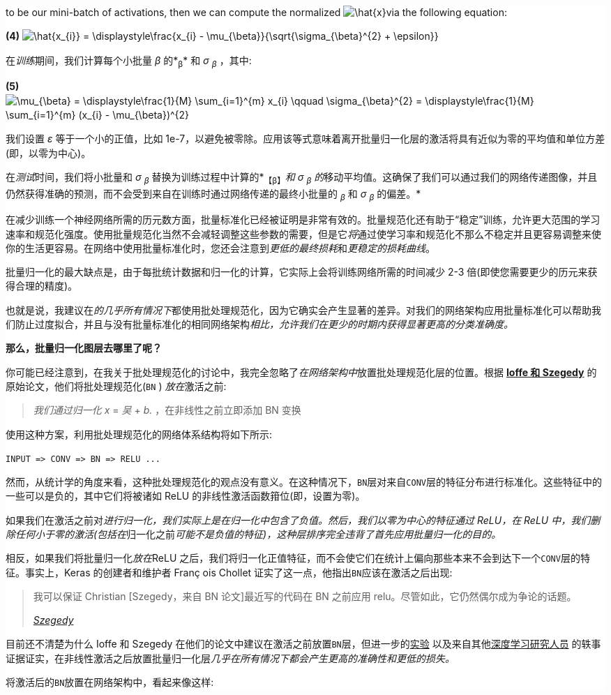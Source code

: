 to be our mini-batch of activations, then we can compute the normalized ![\hat{x}](../Images/59a1d5cd0a09d2911317ed1654ef092b.png "\hat{x}")via the following equation:

**(4)** ![\hat{x_{i}} = \displaystyle\frac{x_{i} - \mu_{\beta}}{\sqrt{\sigma_{\beta}^{2} + \epsilon}}](../Images/58ffcf236efdd7fdf40f4d5da89427be.png "\hat{x_{i}} = \displaystyle\frac{x_{i} - \mu_{\beta}}{\sqrt{\sigma_{\beta}^{2} + \epsilon}}")

在*训练*期间，我们计算每个小批量 *β* 的*<sub>β</sub>* 和 *σ* *<sub>β</sub>* ，其中:

**(5)** ![\mu_{\beta} = \displaystyle\frac{1}{M} \sum_{i=1}^{m} x_{i} \qquad \sigma_{\beta}^{2} = \displaystyle\frac{1}{M} \sum_{i=1}^{m} (x_{i} - \mu_{\beta})^{2}](../Images/7c5524195766d005597475138464961c.png "\mu_{\beta} = \displaystyle\frac{1}{M} \sum_{i=1}^{m} x_{i} \qquad \sigma_{\beta}^{2} = \displaystyle\frac{1}{M} \sum_{i=1}^{m} (x_{i} - \mu_{\beta})^{2}")

我们设置 *ε* 等于一个小的正值，比如 1e-7，以避免被零除。应用该等式意味着离开批量归一化层的激活将具有近似为零的平均值和单位方差(即，以零为中心)。

在*测试*时间，我们将小批量和 *σ <sub>β</sub>* 替换为训练过程中计算的*<sub>【β】</sub>*和 *σ <sub>β</sub>* 的*移动平均值。这确保了我们可以通过我们的网络传递图像，并且仍然获得准确的预测，而不会受到来自在训练时通过网络传递的最终小批量的 *<sub>β</sub>* 和 *σ <sub>β</sub>* 的偏差。*

在减少训练一个神经网络所需的历元数方面，批量标准化已经被证明是非常有效的。批量规范化还有助于“稳定”训练，允许更大范围的学习速率和规范化强度。使用批量规范化当然不会减轻调整这些参数的需要，但是它*将*通过使学习率和规范化不那么不稳定并且更容易调整来使你的生活更容易。在网络中使用批量标准化时，您还会注意到*更低的最终损耗*和*更稳定的损耗曲线*。

批量归一化的最大缺点是，由于每批统计数据和归一化的计算，它实际上会将训练网络所需的时间减少 2-3 倍(即使您需要更少的历元来获得合理的精度)。

也就是说，我建议在*的几乎所有情况下*都使用批处理规范化，因为它确实会产生显著的差异。对我们的网络架构应用批量标准化可以帮助我们防止过度拟合，并且与没有批量标准化的相同网络架构*相比，允许我们在更少的时期内获得显著更高的分类准确度。*

**那么，批量归一化图层去哪里了呢？**

你可能已经注意到，在我关于批处理规范化的讨论中，我完全忽略了*在网络架构中*放置批处理规范化层的位置。根据 **[Ioffe 和 Szegedy](http://arxiv.org/abs/1502.03167)** 的原始论文，他们将批处理规范化(`BN` ) *放在*激活之前:

> *我们通过归一化 x* = *吴* + *b.* ，在非线性之前立即添加 BN 变换

使用这种方案，利用批处理规范化的网络体系结构将如下所示:

```
INPUT => CONV => BN => RELU ...
```

然而，从统计学的角度来看，这种批处理规范化的观点没有意义。在这种情况下，`BN`层对来自`CONV`层的特征分布进行标准化。这些特征中的一些可以是负的，其中它们将被诸如 ReLU 的非线性激活函数箝位(即，设置为零)。

如果我们在激活之前对*进行归一化，我们实际上是在归一化中包含了负值。然后，我们以零为中心的特征通过 ReLU，在 ReLU 中，我们删除任何小于零的激活(包括在*归一化之前*可能不是负值的特征)，这种层排序完全违背了首先应用批量归一化的目的。*

相反，如果我们将批量归一化*放在*ReLU 之后，我们将归一化正值特征，而不会使它们在统计上偏向那些本来不会到达下一个`CONV`层的特征。事实上，Keras 的创建者和维护者 Franç ois Chollet 证实了这一点，他指出`BN`应该在激活之后出现:

> 我可以保证 Christian [Szegedy，来自 BN 论文]最近写的代码在 BN 之前应用 relu。尽管如此，它仍然偶尔成为争论的话题。
> 
> <cite>*[Szegedy](https://github.com/keras-team/keras/issues/1802#issuecomment-187966878)*</cite>

目前还不清楚为什么 Ioffe 和 Szegedy 在他们的论文中建议在激活之前放置`BN`层，但进一步的[实验](https://github.com/ducha-aiki/caffenet-benchmark/blob/master/batchnorm.md) 以及来自其他[深度学习研究人员](https://www.reddit.com/r/MachineLearning/comments/67gonq/d_batch_normalization_before_or_after_relu/) 的轶事证据证实，在非线性激活之后放置批量归一化层*几乎在所有情况下都会产生更高的准确性和更低的损失。*

将激活后的`BN`放置在网络架构中，看起来像这样:
